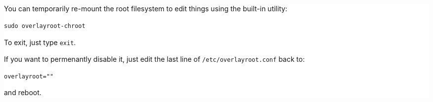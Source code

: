 You can temporarily re-mount the root filesystem to edit things using the
built-in utility:

```
sudo overlayroot-chroot
```

To exit, just type `exit`.

If you want to permenantly disable it, just edit the last line of `/etc/overlayroot.conf`
back to:

```
overlayroot=""
```

and reboot.